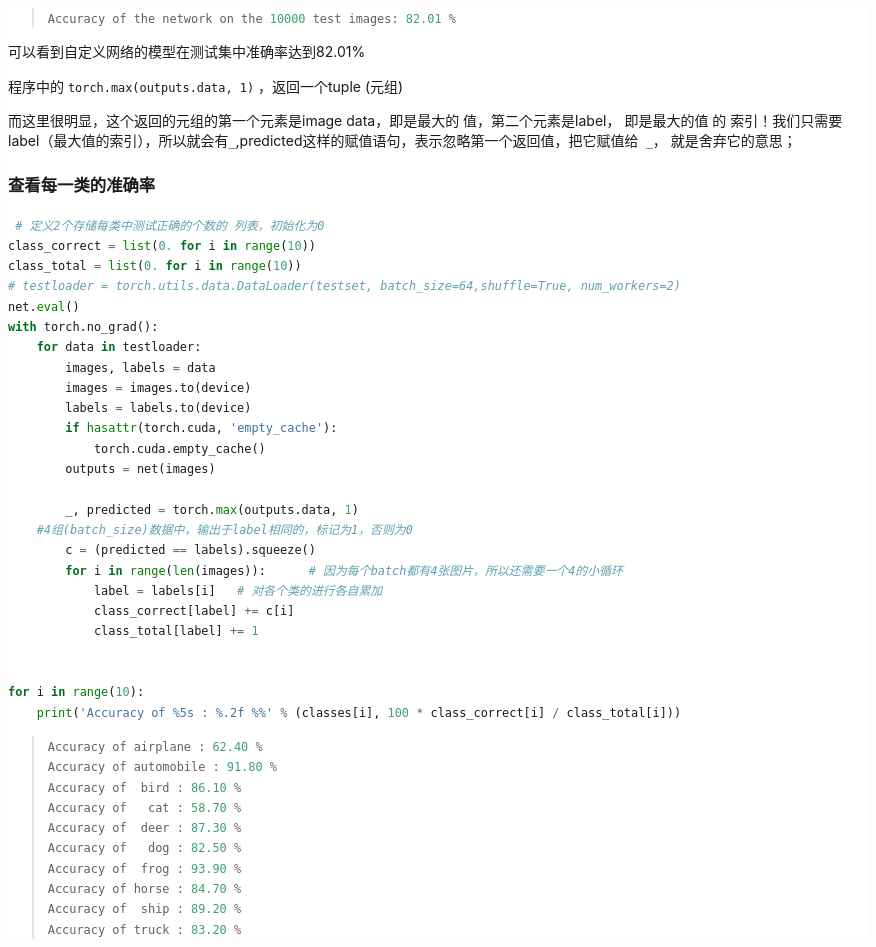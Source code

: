 > ```python
> Accuracy of the network on the 10000 test images: 82.01 %
> ```

可以看到自定义网络的模型在测试集中准确率达到82.01%



程序中的 `torch.max(outputs.data, 1)` ，返回一个tuple (元组)

而这里很明显，这个返回的元组的第一个元素是image data，即是最大的 值，第二个元素是label， 即是最大的值 的 索引！我们只需要label（最大值的索引），所以就会有` _ `,predicted这样的赋值语句，表示忽略第一个返回值，把它赋值给` _`， 就是舍弃它的意思；

### 查看每一类的准确率

```python
 # 定义2个存储每类中测试正确的个数的 列表，初始化为0
class_correct = list(0. for i in range(10))
class_total = list(0. for i in range(10))
# testloader = torch.utils.data.DataLoader(testset, batch_size=64,shuffle=True, num_workers=2)
net.eval()
with torch.no_grad():
    for data in testloader:
        images, labels = data
        images = images.to(device)
        labels = labels.to(device)
        if hasattr(torch.cuda, 'empty_cache'):
            torch.cuda.empty_cache()
        outputs = net(images)

        _, predicted = torch.max(outputs.data, 1)
    #4组(batch_size)数据中，输出于label相同的，标记为1，否则为0
        c = (predicted == labels).squeeze()
        for i in range(len(images)):      # 因为每个batch都有4张图片，所以还需要一个4的小循环
            label = labels[i]   # 对各个类的进行各自累加
            class_correct[label] += c[i]
            class_total[label] += 1
 
 
for i in range(10):
    print('Accuracy of %5s : %.2f %%' % (classes[i], 100 * class_correct[i] / class_total[i]))
```

> ```python
> Accuracy of airplane : 62.40 %
> Accuracy of automobile : 91.80 %
> Accuracy of  bird : 86.10 %
> Accuracy of   cat : 58.70 %
> Accuracy of  deer : 87.30 %
> Accuracy of   dog : 82.50 %
> Accuracy of  frog : 93.90 %
> Accuracy of horse : 84.70 %
> Accuracy of  ship : 89.20 %
> Accuracy of truck : 83.20 %
> ```
